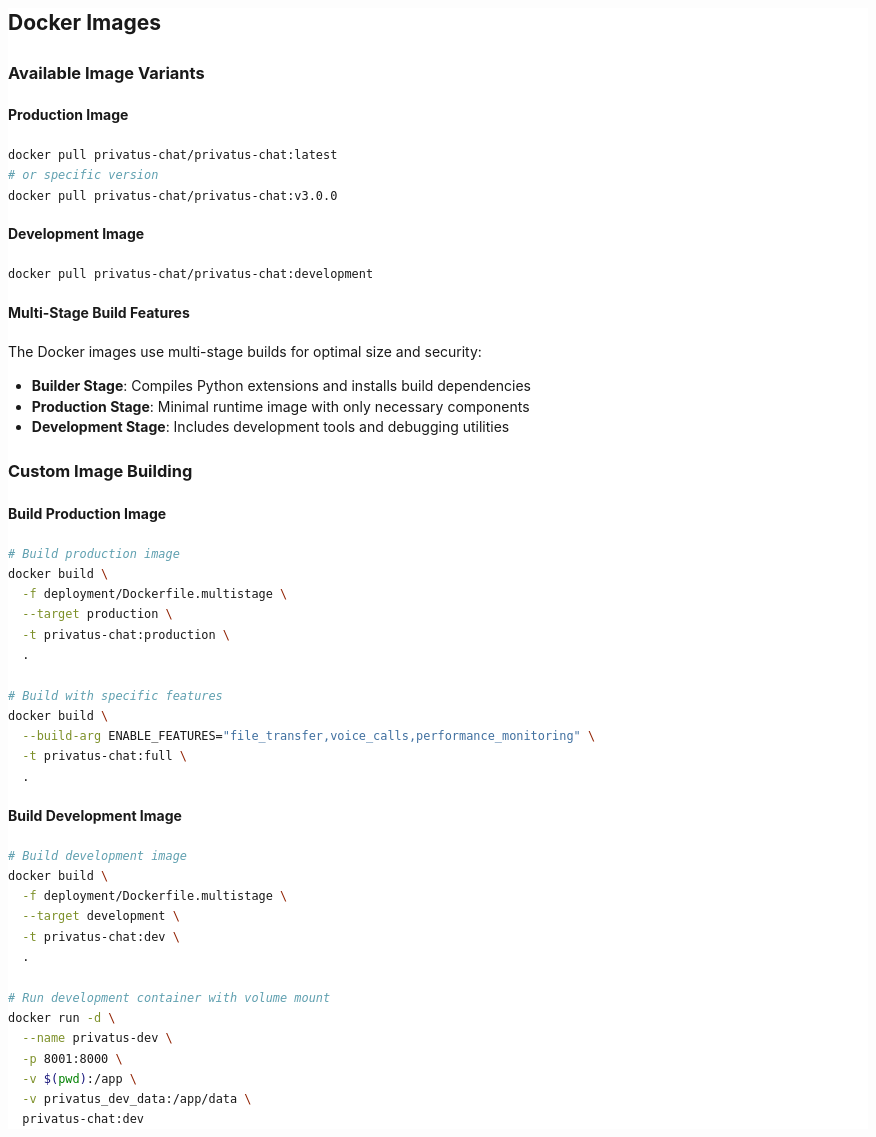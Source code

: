 ## Docker Images

### Available Image Variants

#### Production Image
```bash
docker pull privatus-chat/privatus-chat:latest
# or specific version
docker pull privatus-chat/privatus-chat:v3.0.0
```

#### Development Image
```bash
docker pull privatus-chat/privatus-chat:development
```

#### Multi-Stage Build Features

The Docker images use multi-stage builds for optimal size and security:

- **Builder Stage**: Compiles Python extensions and installs build dependencies
- **Production Stage**: Minimal runtime image with only necessary components
- **Development Stage**: Includes development tools and debugging utilities

### Custom Image Building

#### Build Production Image
```bash
# Build production image
docker build \
  -f deployment/Dockerfile.multistage \
  --target production \
  -t privatus-chat:production \
  .

# Build with specific features
docker build \
  --build-arg ENABLE_FEATURES="file_transfer,voice_calls,performance_monitoring" \
  -t privatus-chat:full \
  .
```

#### Build Development Image
```bash
# Build development image
docker build \
  -f deployment/Dockerfile.multistage \
  --target development \
  -t privatus-chat:dev \
  .

# Run development container with volume mount
docker run -d \
  --name privatus-dev \
  -p 8001:8000 \
  -v $(pwd):/app \
  -v privatus_dev_data:/app/data \
  privatus-chat:dev
```
